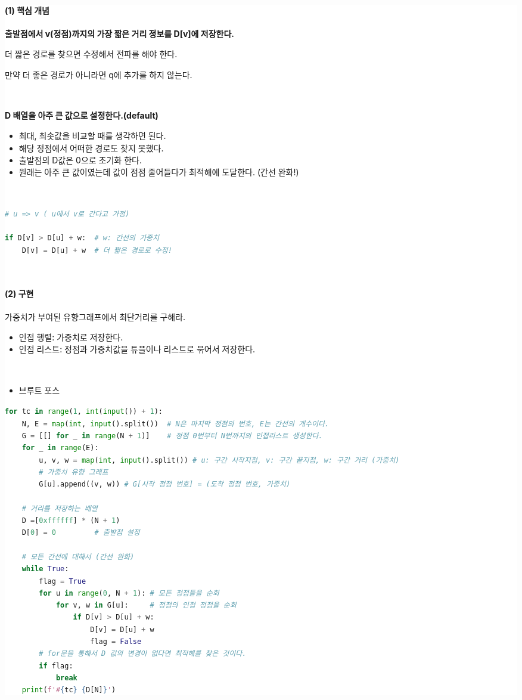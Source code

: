 #### (1) 핵심 개념

**출발점에서 v(정점)까지의 가장 짧은 거리 정보를 D[v]에 저장한다.** 

더 짧은 경로를 찾으면 수정해서 전파를 해야 한다. 

만약 더 좋은 경로가 아니라면 q에 추가를 하지 않는다. 

<br>

**D 배열을 아주 큰 값으로 설정한다.(default)**

- 최대, 최솟값을 비교할 때를 생각하면 된다.
- 해당 정점에서 어떠한 경로도 찾지 못했다. 
- 출발점의 D값은 0으로 초기화 한다.
- 원래는 아주 큰 값이였는데 값이 점점 줄어들다가 최적해에 도달한다. (간선 완화!)

<br>

```python
# u => v ( u에서 v로 간다고 가정)

if D[v] > D[u] + w:  # w: 간선의 가중치
    D[v] = D[u] + w  # 더 짧은 경로로 수정!
```

<br>

#### (2) 구현

가중치가 부여된 유향그래프에서 최단거리를 구해라.

- 인접 행렬: 가중치로 저장한다. 
- 인접 리스트: 정점과 가중치값을 튜플이나 리스트로 묶어서 저장한다.  

<br>

-  브루트 포스

```python
for tc in range(1, int(input()) + 1):
    N, E = map(int, input().split())  # N은 마지막 정점의 번호, E는 간선의 개수이다.
    G = [[] for _ in range(N + 1)]    # 정점 0번부터 N번까지의 인접리스트 생성한다. 
    for _ in range(E):
        u, v, w = map(int, input().split()) # u: 구간 시작지점, v: 구간 끝지점, w: 구간 거리 (가중치)
        # 가중치 유향 그래프
        G[u].append((v, w)) # G[시작 정점 번호] = (도착 정점 번호, 가중치)
    
    # 거리를 저장하는 배열
    D =[0xffffff] * (N + 1)
    D[0] = 0         # 출발점 설정
    
    # 모든 간선에 대해서 (간선 완화)
    while True:
        flag = True
        for u in range(0, N + 1): # 모든 정점들을 순회
            for v, w in G[u]:     # 정점의 인접 정점을 순회
                if D[v] > D[u] + w:
                    D[v] = D[u] + w
                    flag = False
        # for문을 통해서 D 값의 변경이 없다면 최적해를 찾은 것이다. 
        if flag:
            break
    print(f'#{tc} {D[N]}')
```

